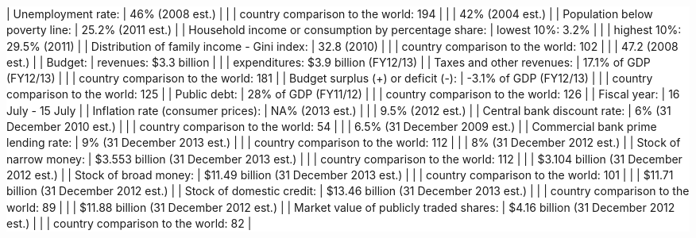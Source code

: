 | Unemployment rate: | 46% (2008 est.) |
| | country comparison to the world:   194 |
| | 42% (2004 est.) |
| Population below poverty line: | 25.2% (2011 est.) |
| Household income or consumption by percentage share: | lowest 10%: 3.2% |
| | highest 10%: 29.5% (2011) |
| Distribution of family income - Gini index: | 32.8 (2010) |
| | country comparison to the world:   102 |
| | 47.2 (2008 est.) |
| Budget: | revenues: $3.3 billion |
| | expenditures: $3.9 billion (FY12/13) |
| Taxes and other revenues: | 17.1% of GDP (FY12/13) |
| | country comparison to the world:   181 |
| Budget surplus (+) or deficit (-): | -3.1% of GDP (FY12/13) |
| | country comparison to the world:   125 |
| Public debt: | 28% of GDP (FY11/12) |
| | country comparison to the world:   126 |
| Fiscal year: | 16 July - 15 July |
| Inflation rate (consumer prices): | NA% (2013 est.) |
| | 9.5% (2012 est.) |
| Central bank discount rate: | 6% (31 December 2010 est.) |
| | country comparison to the world:   54 |
| | 6.5% (31 December 2009 est.) |
| Commercial bank prime lending rate: | 9% (31 December 2013 est.) |
| | country comparison to the world:   112 |
| | 8% (31 December 2012 est.) |
| Stock of narrow money: | $3.553 billion (31 December 2013 est.) |
| | country comparison to the world:   112 |
| | $3.104 billion (31 December 2012 est.) |
| Stock of broad money: | $11.49 billion (31 December 2013 est.) |
| | country comparison to the world:   101 |
| | $11.71 billion (31 December 2012 est.) |
| Stock of domestic credit: | $13.46 billion (31 December 2013 est.) |
| | country comparison to the world:   89 |
| | $11.88 billion (31 December 2012 est.) |
| Market value of publicly traded shares: | $4.16 billion (31 December 2012 est.) |
| | country comparison to the world:   82 |